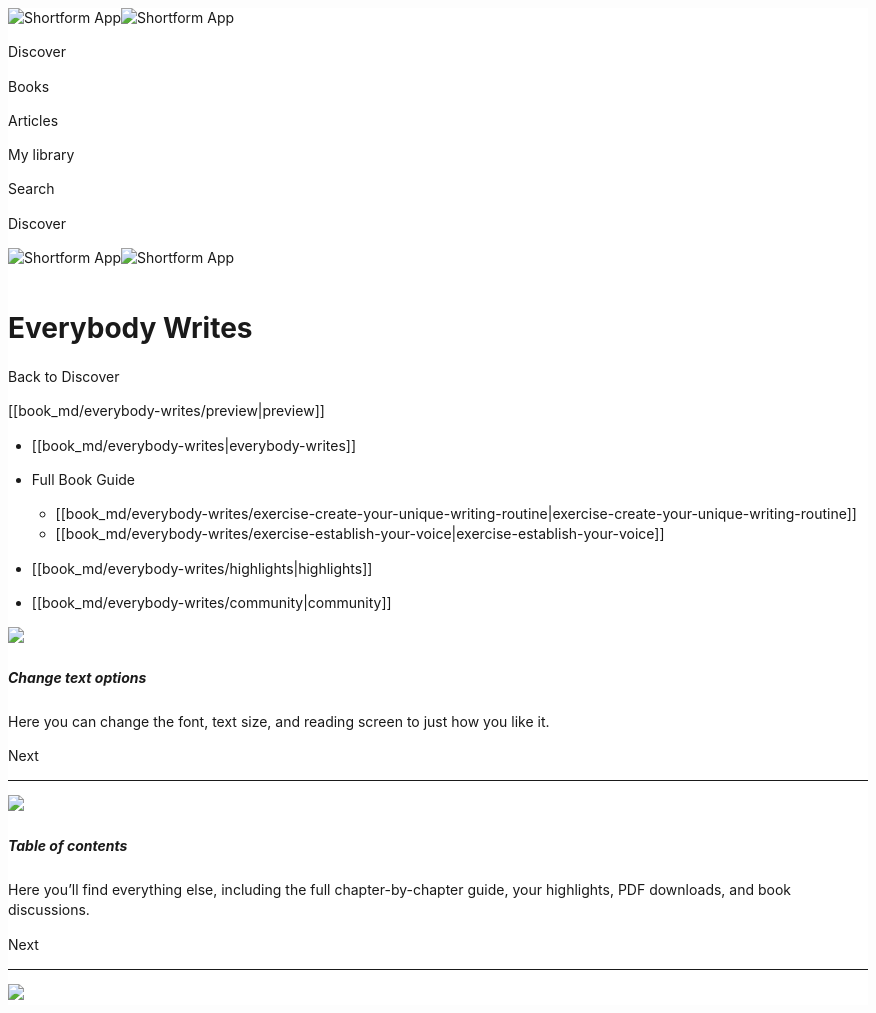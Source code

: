 ![Shortform App](/img/logo.36a2399e.svg)![Shortform App](/img/logo-dark.70c1b072.svg)

Discover

Books

Articles

My library

Search

Discover

![Shortform App](/img/logo.36a2399e.svg)![Shortform App](/img/logo-dark.70c1b072.svg)

# Everybody Writes

Back to Discover

[[book_md/everybody-writes/preview|preview]]

  * [[book_md/everybody-writes|everybody-writes]]
  * Full Book Guide

    * [[book_md/everybody-writes/exercise-create-your-unique-writing-routine|exercise-create-your-unique-writing-routine]]
    * [[book_md/everybody-writes/exercise-establish-your-voice|exercise-establish-your-voice]]
  * [[book_md/everybody-writes/highlights|highlights]]
  * [[book_md/everybody-writes/community|community]]



![](/img/tutorial-fonts.175b2111.svg)

##### Change text options

Here you can change the font, text size, and reading screen to just how you like it. 

Next

  *   *   *   *   * 


![](/img/tutorial-menu.4c76dd27.svg)

##### Table of contents

Here you’ll find everything else, including the full chapter-by-chapter guide, your highlights, PDF downloads, and book discussions. 

Next

  *   *   *   *   * 


![](/img/tutorial-player.d25b1afb.svg)
